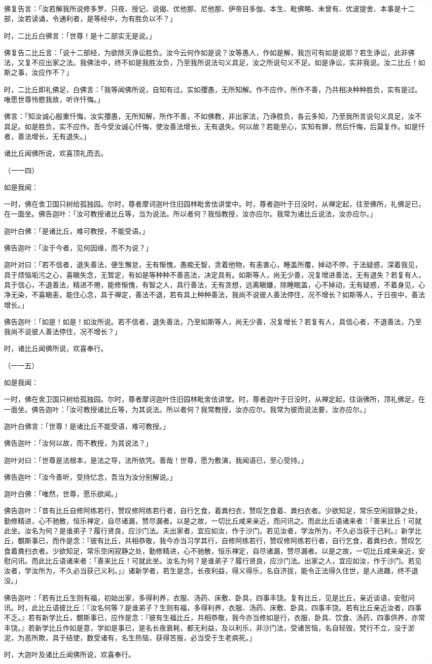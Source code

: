 佛复告言：「汝若解我所说修多罗、只夜、授记、说偈、优他那、尼他那、伊帝目多伽、本生、毗佛略、未曾有、优波提舍、本事是十二部，汝若读诵，令通利者，是等经中，为有胜负以不？」

时，二比丘白佛言：「世尊！是十二部实无是说。」

佛复告二比丘言：「说十二部经，为欲除灭诤讼胜负。汝今云何作如是说？汝等愚人，作如是解，我岂可有如是说耶？若生诤讼，此非佛法，又复不应出家之法。我佛法中，终不如是我胜汝负，乃至我所说法句义具足，汝之所说句义不足。如是诤讼，实非我说。汝二比丘！如斯之事，汝应作不？」

时，二比丘即礼佛足，白佛言：「我等闻佛所说，自知有过。实如孾愚，无所知解。作不应作，所作不善，乃共相决种种胜负，实有是过。唯愿世尊怜愍我故，听许忏悔。」

佛言：「知汝诚心殷重忏悔，汝实孾愚，无所知解，所作不善，不如佛教，非出家法，乃诤胜负，各云多知，乃至我所言说句义具足，汝不具足。如是胜负，实不应作。吾今受汝诚心忏悔，使汝善法增长，无有退失。何以故？若能至心，实知有罪，然后忏悔，后莫复作。如是忏者，善法增长，无有退失。」

诸比丘闻佛所说，欢喜顶礼而去。

（一一四）

如是我闻：

一时，佛在舍卫国只树给孤独园。尔时，尊者摩诃迦叶住旧园林毗舍佉讲堂中。时，尊者迦叶于日没时，从禅定起，往至佛所，礼佛足已，在一面坐。佛告迦叶：「汝可教授诸比丘等，当为说法。所以者何？我恒教授，汝亦应尔。我常为诸比丘说法，汝亦应尔。」

迦叶白佛：「是诸比丘，难可教授，不能受语。」

佛告迦叶：「汝于今者，见何因缘，而不为说？」

迦叶对曰：「若不信者，退失善法，便生懈怠，无有惭愧，愚痴无智，贪着他物，有恚害心，睡盖所覆，掉动不停，于法疑惑，深着我见，具于烦恼垢污之心，喜瞋失念，无暂定，有如是等种种不善恶法，决定具有。如斯等人，尚无少善，况复增进善法，无有退失？若复有人，具于信心，不退善法，精进不倦，能修惭愧，有智之人，具行善法，无有贪想，远离瞋嫌，除睡眠盖，心不掉动，无有疑惑，不着身见，心净无染，不喜瞋恚，能住心念，具于禅定，善法不退，若有具上种种善法，我尚不说彼人善法停住，况不增长？如斯等人，于日夜中，善法增长。」

佛告迦叶：「如是！如是！如汝所说。若不信者，退失善法，乃至如斯等人，尚无少善，况复增长？若复有人，具信心者，不退善法，乃至我尚不说彼人善法停住，况不增长？」

时，诸比丘闻佛所说，欢喜奉行。

（一一五）

如是我闻：

一时，佛在舍卫国只树给孤独园。尔时，尊者摩诃迦叶住旧园林毗舍佉讲堂。时，尊者迦叶于日没时，从禅定起，往诣佛所，顶礼佛足，在一面坐。佛告迦叶：「汝可教授诸比丘等，为其说法。所以者何？我常教授，汝亦应尔。我常为彼而说法要，汝亦应尔。」

迦叶白佛言：「世尊！是诸比丘不能受语，难可教授。」

佛告迦叶：「汝何以故，而不教授，为其说法？」

迦叶对曰：「世尊是法根本，是法之导，法所依凭。善哉！世尊，愿为敷演，我闻语已，至心受持。」

佛告迦叶：「汝今善听，受持忆念，吾当为汝分别解说。」

迦叶白佛：「唯然，世尊，愿乐欲闻。」

佛告迦叶：「昔有比丘自修阿练若行，赞叹修阿练若行者，自行乞食，着粪扫衣，赞叹乞食着、粪扫衣者。少欲知足，常乐空闲寂静之处，勤修精进，心不驰散，恒乐禅定，自尽诸漏，赞尽漏者。以是之故，一切比丘咸来亲近，而问讯之。而此比丘语诸来者：『善来比丘！可就此坐。汝名为何？是谁弟子？履行贤良，应沙门法。夫出家者，宜应如汝，作于沙门。若见汝者，学汝所为，不久必当获于己利。』新学比丘，覩斯事已，而作是念：『彼有比丘，共相恭敬，我今亦当习学其行，自修阿练若行，赞叹修阿练若行者，自行乞食，着粪扫衣，赞叹乞食着粪扫衣者。少欲知足，常乐空闲寂静之处，勤修精进，心不驰散，恒乐禅定，自尽诸漏，赞尽漏者。以是之故，一切比丘咸来亲近，安慰问讯。而此比丘语诸来者：「善来比丘！可就此坐。汝名为何？是谁弟子？履行贤良，应沙门法。出家之人，宜应如汝，作于沙门。若见汝者，学汝所为，不久必当获己义利。」』诸新学者，若生是念，长夜利益，得义得乐，名自济拔，能令正法得久住世，是人进趣，终不退没。」

佛告迦叶：「若有比丘生则有福，初始出家，多得利养，衣服、汤药、床敷、卧具，四事丰饶。复有比丘，见是比丘，亲近谈语，安慰问讯。时，此比丘语彼比丘：『汝名何等？是谁弟子？生则有福，多得利养，衣服、汤药、床敷、卧具，四事丰饶。若有比丘亲近汝者，四事不乏。』若有新学比丘，覩斯事已，应作是念：『彼有生福比丘，共相恭敬，我今亦当修如是行，衣服、卧具、饮食、汤药，四事供养，亦常丰饶。』若新学比丘作如是意，学如是事已，是名长夜衰耗，都无利益，及以利乐，非沙门法，受诸苦恼，名自轻毁，梵行不立，没于淤泥，为恶所欺，具于结使，数受诸有，名生热恼，获得苦报，必当受于生老病死。」

时，大迦叶及诸比丘闻佛所说，欢喜奉行。
